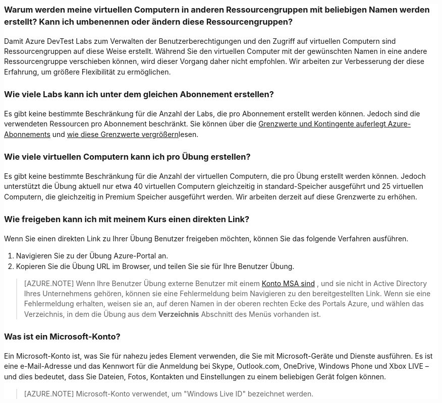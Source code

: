 ### <a name="why-are-my-vms-created-in-different-resource-groups-with-arbitrary-names-can-i-rename-or-modify-these-resource-groups"></a>Warum werden meine virtuellen Computern in anderen Ressourcengruppen mit beliebigen Namen werden erstellt? Kann ich umbenennen oder ändern diese Ressourcengruppen? 
Damit Azure DevTest Labs zum Verwalten der Benutzerberechtigungen und den Zugriff auf virtuellen Computern sind Ressourcengruppen auf diese Weise erstellt. Während Sie den virtuellen Computer mit der gewünschten Namen in eine andere Ressourcengruppe verschieben können, wird dieser Vorgang daher nicht empfohlen. Wir arbeiten zur Verbesserung der diese Erfahrung, um größere Flexibilität zu ermöglichen.   
 
### <a name="how-many-labs-can-i-create-under-the-same-subscription"></a>Wie viele Labs kann ich unter dem gleichen Abonnement erstellen? 
Es gibt keine bestimmte Beschränkung für die Anzahl der Labs, die pro Abonnement erstellt werden können. Jedoch sind die verwendeten Ressourcen pro Abonnement beschränkt. Sie können über die [Grenzwerte und Kontingente auferlegt Azure-Abonnements](../azure-subscription-service-limits.md) und [wie diese Grenzwerte vergrößern](https://azure.microsoft.com/blog/azure-limits-quotas-increase-requests)lesen. 
 
### <a name="how-many-vms-can-i-create-per-lab"></a>Wie viele virtuellen Computern kann ich pro Übung erstellen? 
Es gibt keine bestimmte Beschränkung für die Anzahl der virtuellen Computern, die pro Übung erstellt werden können. Jedoch unterstützt die Übung aktuell nur etwa 40 virtuellen Computern gleichzeitig in standard-Speicher ausgeführt und 25 virtuellen Computern, die gleichzeitig in Premium Speicher ausgeführt werden. Wir arbeiten derzeit auf diese Grenzwerte zu erhöhen. 

### <a name="how-do-i-share-a-direct-link-to-my-lab"></a>Wie freigeben kann ich mit meinem Kurs einen direkten Link?

Wenn Sie einen direkten Link zu Ihrer Übung Benutzer freigeben möchten, können Sie das folgende Verfahren ausführen.

1. Navigieren Sie zu der Übung Azure-Portal an.
2. Kopieren Sie die Übung URL im Browser, und teilen Sie sie für Ihre Benutzer Übung. 

>[AZURE.NOTE] Wenn Ihre Benutzer Übung externe Benutzer mit einem [Konto MSA sind](#what-is-a-microsoft-account) , und sie nicht in Active Directory Ihres Unternehmens gehören, können sie eine Fehlermeldung beim Navigieren zu den bereitgestellten Link. Wenn sie eine Fehlermeldung erhalten, weisen sie an, auf deren Namen in der oberen rechten Ecke des Portals Azure, und wählen das Verzeichnis, in dem die Übung aus dem **Verzeichnis** Abschnitt des Menüs vorhanden ist.

### <a name="what-is-a-microsoft-account"></a>Was ist ein Microsoft-Konto?

Ein Microsoft-Konto ist, was Sie für nahezu jedes Element verwenden, die Sie mit Microsoft-Geräte und Dienste ausführen. Es ist eine e-Mail-Adresse und das Kennwort für die Anmeldung bei Skype, Outlook.com, OneDrive, Windows Phone und Xbox LIVE – und dies bedeutet, dass Sie Dateien, Fotos, Kontakten und Einstellungen zu einem beliebigen Gerät folgen können. 

>[AZURE.NOTE] Microsoft-Konto verwendet, um "Windows Live ID" bezeichnet werden.
 